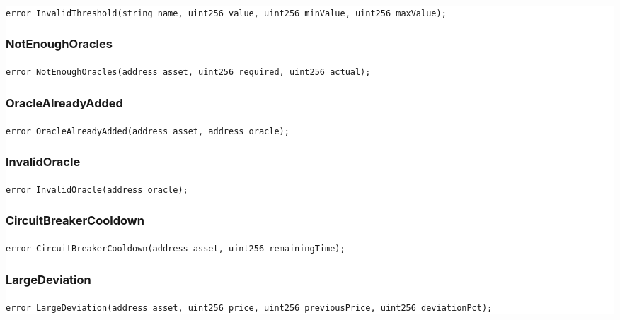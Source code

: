 ```solidity
error InvalidThreshold(string name, uint256 value, uint256 minValue, uint256 maxValue);
```

### NotEnoughOracles

```solidity
error NotEnoughOracles(address asset, uint256 required, uint256 actual);
```

### OracleAlreadyAdded

```solidity
error OracleAlreadyAdded(address asset, address oracle);
```

### InvalidOracle

```solidity
error InvalidOracle(address oracle);
```

### CircuitBreakerCooldown

```solidity
error CircuitBreakerCooldown(address asset, uint256 remainingTime);
```

### LargeDeviation

```solidity
error LargeDeviation(address asset, uint256 price, uint256 previousPrice, uint256 deviationPct);
```

